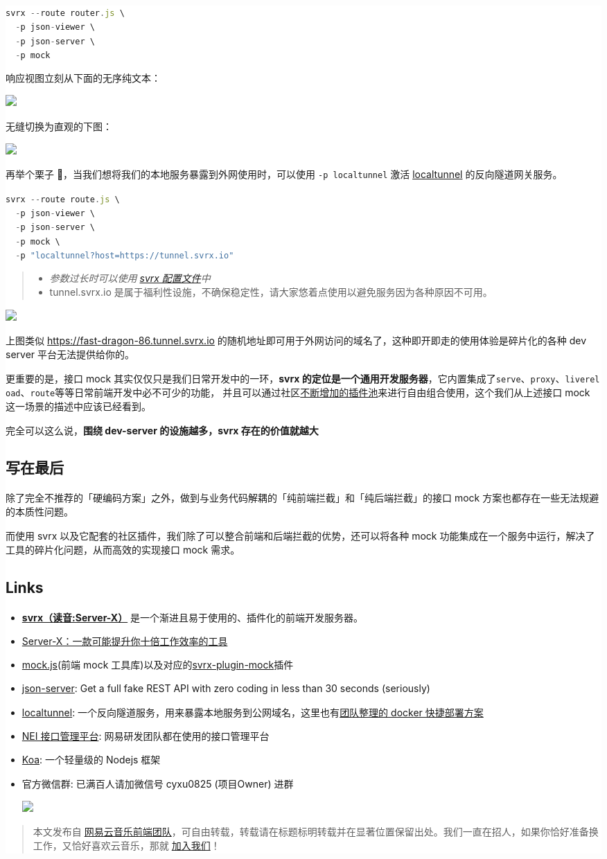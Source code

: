 ```js
svrx --route router.js \
  -p json-viewer \
  -p json-server \
  -p mock
```

响应视图立刻从下面的无序纯文本：

![](https://p1.music.126.net/qhhXtG840eDTslVqd1BfUQ==/109951164481900789.png?param=600x0)

无缝切换为直观的下图：

![](https://p1.music.126.net/whNJnacw5VERC5on6HR8xA==/109951164485027828.png?param=400x0)

再举个栗子 🌰，当我们想将我们的本地服务暴露到外网使用时，可以使用 `-p localtunnel` 激活 [localtunnel](https://github.com/localtunnel/localtunnel) 的反向隧道网关服务。

```js
svrx --route route.js \
  -p json-viewer \
  -p json-server \
  -p mock \
  -p "localtunnel?host=https://tunnel.svrx.io"
```

> - _参数过长时可以使用 [svrx 配置文件](https://docs.svrx.io/zh/quick-start.html#%E9%85%8D%E7%BD%AE%E6%8C%81%E4%B9%85%E5%8C%96)中_
> - tunnel.svrx.io 是属于福利性设施，不确保稳定性，请大家悠着点使用以避免服务因为各种原因不可用。

![](https://p1.music.126.net/mh0fszeEfluJ5Ocp_JVEcQ==/109951164485983063.png)

上图类似 https://fast-dragon-86.tunnel.svrx.io 的随机地址即可用于外网访问的域名了，这种即开即走的使用体验是碎片化的各种 dev server 平台无法提供给你的。

更重要的是，接口 mock 其实仅仅只是我们日常开发中的一环，**svrx 的定位是一个通用开发服务器**，它内置集成了`serve`、`proxy`、`livereload`、`route`等等日常前端开发中必不可少的功能，
并且可以通过社区[不断增加的插件池](https://svrx.io/plugin?query=svrx-plugin-)来进行自由组合使用，这个我们从上述接口 mock 这一场景的描述中应该已经看到。

完全可以这么说，**围绕 dev-server 的设施越多，svrx 存在的价值就越大**

## 写在最后

除了完全不推荐的「硬编码方案」之外，做到与业务代码解耦的「纯前端拦截」和「纯后端拦截」的接口 mock 方案也都存在一些无法规避的本质性问题。

而使用 svrx 以及它配套的社区插件，我们除了可以整合前端和后端拦截的优势，还可以将各种 mock 功能集成在一个服务中运行，解决了工具的碎片化问题，从而高效的实现接口 mock 需求。

## Links

- [**svrx（读音:Server-X）**](https://docs.svrx.io/zh/) 是一个渐进且易于使用的、插件化的前端开发服务器。
- [Server-X：一款可能提升你十倍工作效率的工具](https://juejin.im/post/5dad208ef265da5b7d692340)
- [mock.js](http://mockjs.com/)(前端 mock 工具库)以及对应的[svrx-plugin-mock](https://github.com/svrxjs/svrx-plugin-mock)插件
- [json-server](https://github.com/typicode/json-server): Get a full fake REST API with zero coding in less than 30 seconds (seriously)
- [localtunnel](https://github.com/localtunnel/localtunnel): 一个反向隧道服务，用来暴露本地服务到公网域名，这里也有[团队整理的 docker 快捷部署方案](https://github.com/x-orpheus/localtunnel-server)
- [NEI 接口管理平台](https://nei.netease.com/): 网易研发团队都在使用的接口管理平台
- [Koa](https://koajs.com): 一个轻量级的 Nodejs 框架
- 官方微信群: 已满百人请加微信号 cyxu0825 (项目Owner) 进群
 
  ![](https://p1.music.126.net/d1VyRRgxIWG44xNRSGm-Tw==/109951164498053449.png?param=200x0)


> 本文发布自 [网易云音乐前端团队](https://github.com/x-orpheus)，可自由转载，转载请在标题标明转载并在显著位置保留出处。我们一直在招人，如果你恰好准备换工作，又恰好喜欢云音乐，那就 [加入我们](mailto:grp.music-fe@corp.netease.com)！
